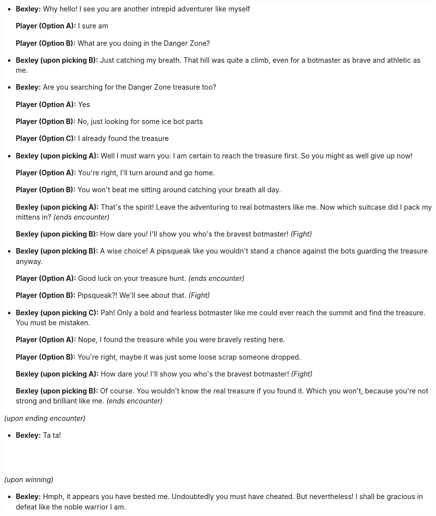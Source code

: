 - **Bexley:** Why hello! I see you are another intrepid adventurer like myself<br>

    **Player (Option A):** I sure am<br>

    **Player (Option B):** What are you doing in the Danger Zone?

- **Bexley (upon picking B):** Just catching my breath. That hill was quite a climb, even for a botmaster as brave and athletic as me.

- **Bexley:** Are you searching for the Danger Zone treasure too?<br>

    **Player (Option A):** Yes<br>

    **Player (Option B):** No, just looking for some ice bot parts<br>

    **Player (Option C):** I already found the treasure

- **Bexley (upon picking A):** Well I must warn you: I am certain to reach the treasure first. So you might as well give up now!<br>

    **Player (Option A):** You're right, I'll turn around and go home.<br>

    **Player (Option B):** You won't beat me sitting around catching your breath all day.<br>

    **Bexley (upon picking A):** That's the spirit! Leave the adventuring to real botmasters like me. Now which suitcase did I pack my mittens in? *(ends encounter)*<br>

    **Bexley (upon picking B):** How dare you! I'll show you who's the bravest botmaster! *(Fight)*

- **Bexley (upon picking B):** A wise choice! A pipsqueak like you wouldn't stand a chance against the bots guarding the treasure anyway.<br>

    **Player (Option A):** Good luck on your treasure hunt. *(ends encounter)*<br>

    **Player (Option B):** Pipsqueak?! We'll see about that. *(Fight)*

- **Bexley (upon picking C):** Pah! Only a bold and fearless botmaster like me could ever reach the summit and find the treasure. You must be mistaken.<br>

    **Player (Option A):** Nope, I found the treasure while you were bravely resting here.<br>

    **Player (Option B):** You're right, maybe it was just some loose scrap someone dropped.<br>

    **Bexley (upon picking A):** How dare you! I'll show you who's the bravest botmaster! *(Fight)*<br>

    **Bexley (upon picking B):** Of course. You wouldn't know the real treasure if you found it. Which you won't, because you're not strong and brilliant like me. *(ends encounter)*



*(upon ending encounter)*

- **Bexley:** Ta ta!


<br>

<br>

*(upon winning)*

- **Bexley:** Hmph, it appears you have bested me. Undoubtedly you must have cheated. But nevertheless! I shall be gracious in defeat like the noble warrior I am.

